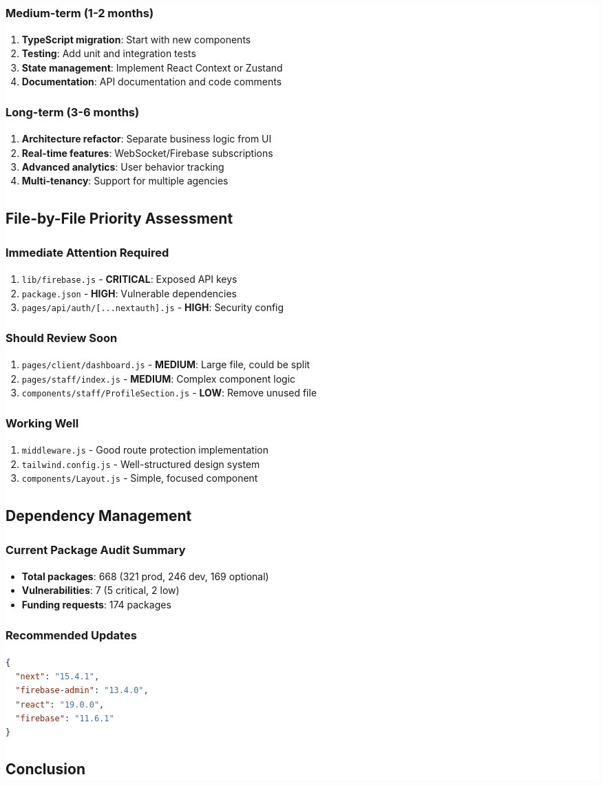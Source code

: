 ### Medium-term (1-2 months)
1. **TypeScript migration**: Start with new components
2. **Testing**: Add unit and integration tests
3. **State management**: Implement React Context or Zustand
4. **Documentation**: API documentation and code comments

### Long-term (3-6 months)
1. **Architecture refactor**: Separate business logic from UI
2. **Real-time features**: WebSocket/Firebase subscriptions
3. **Advanced analytics**: User behavior tracking
4. **Multi-tenancy**: Support for multiple agencies

## File-by-File Priority Assessment

### Immediate Attention Required
1. `lib/firebase.js` - **CRITICAL**: Exposed API keys
2. `package.json` - **HIGH**: Vulnerable dependencies
3. `pages/api/auth/[...nextauth].js` - **HIGH**: Security config

### Should Review Soon
1. `pages/client/dashboard.js` - **MEDIUM**: Large file, could be split
2. `pages/staff/index.js` - **MEDIUM**: Complex component logic
3. `components/staff/ProfileSection.js` - **LOW**: Remove unused file

### Working Well
1. `middleware.js` - Good route protection implementation
2. `tailwind.config.js` - Well-structured design system
3. `components/Layout.js` - Simple, focused component

## Dependency Management

### Current Package Audit Summary
- **Total packages**: 668 (321 prod, 246 dev, 169 optional)
- **Vulnerabilities**: 7 (5 critical, 2 low)
- **Funding requests**: 174 packages

### Recommended Updates
```json
{
  "next": "15.4.1",
  "firebase-admin": "13.4.0", 
  "react": "19.0.0",
  "firebase": "11.6.1"
}
```

## Conclusion
